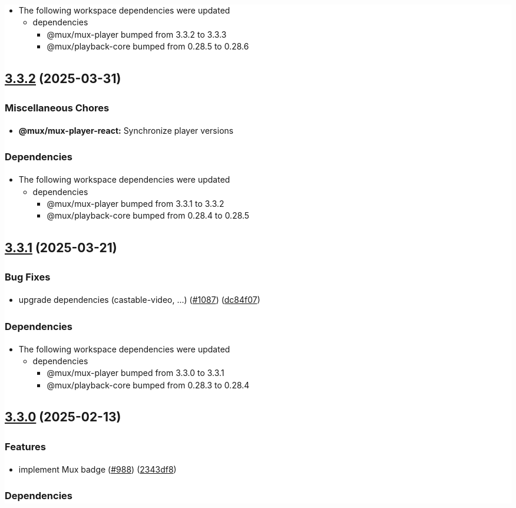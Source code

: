 * The following workspace dependencies were updated
  * dependencies
    * @mux/mux-player bumped from 3.3.2 to 3.3.3
    * @mux/playback-core bumped from 0.28.5 to 0.28.6

## [3.3.2](https://github.com/muxinc/elements/compare/@mux/mux-player-react@3.3.1...@mux/mux-player-react@3.3.2) (2025-03-31)


### Miscellaneous Chores

* **@mux/mux-player-react:** Synchronize player versions


### Dependencies

* The following workspace dependencies were updated
  * dependencies
    * @mux/mux-player bumped from 3.3.1 to 3.3.2
    * @mux/playback-core bumped from 0.28.4 to 0.28.5

## [3.3.1](https://github.com/muxinc/elements/compare/@mux/mux-player-react@3.3.0...@mux/mux-player-react@3.3.1) (2025-03-21)


### Bug Fixes

* upgrade dependencies (castable-video, ...) ([#1087](https://github.com/muxinc/elements/issues/1087)) ([dc84f07](https://github.com/muxinc/elements/commit/dc84f07109565dc7ee29d691a0fc941c6854f762))


### Dependencies

* The following workspace dependencies were updated
  * dependencies
    * @mux/mux-player bumped from 3.3.0 to 3.3.1
    * @mux/playback-core bumped from 0.28.3 to 0.28.4

## [3.3.0](https://github.com/muxinc/elements/compare/@mux/mux-player-react@3.2.4...@mux/mux-player-react@3.3.0) (2025-02-13)


### Features

* implement Mux badge ([#988](https://github.com/muxinc/elements/issues/988)) ([2343df8](https://github.com/muxinc/elements/commit/2343df80fddcbf05485ed9d4ab27f1bb0fac04d0))


### Dependencies

